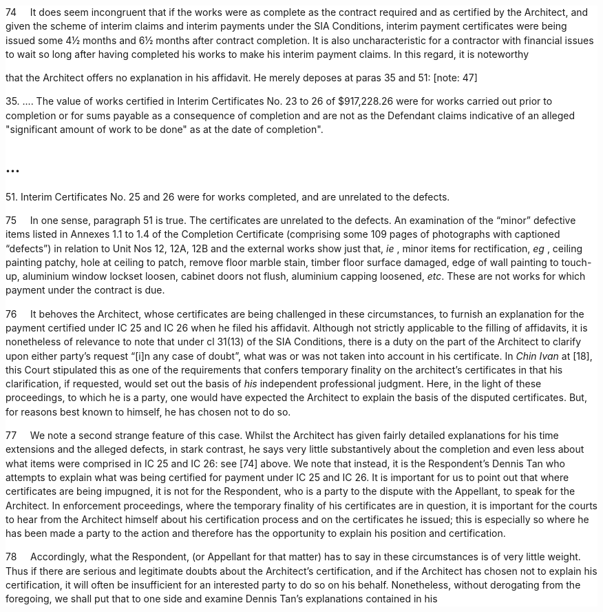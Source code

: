 74     It does seem incongruent that if the works were as complete as the contract required and as certified by the Architect, and given the scheme of interim claims and interim payments under the SIA Conditions, interim payment certificates were being issued some 4½ months and 6½ months after contract completion. It is also uncharacteristic for a contractor with financial issues to wait so long after having completed his works to make his interim payment claims. In this regard, it is noteworthy 

that the Architect offers no explanation in his affidavit. He merely deposes at paras 35 and 51: [note: 47] 

35\. .... The value of works certified in Interim Certificates No. 23 to 26 of $917,228.26 were for works carried out prior to completion or for sums payable as a consequence of completion and are not as the Defendant claims indicative of an alleged "significant amount of work to be done" as at the date of completion". 


## ... 

51\. Interim Certificates No. 25 and 26 were for works completed, and are unrelated to the defects. 

75     In one sense, paragraph 51 is true. The certificates are unrelated to the defects. An examination of the “minor” defective items listed in Annexes 1.1 to 1.4 of the Completion Certificate (comprising some 109 pages of photographs with captioned “defects”) in relation to Unit Nos 12, 12A, 12B and the external works show just that, _ie_ , minor items for rectification, _eg_ , ceiling painting patchy, hole at ceiling to patch, remove floor marble stain, timber floor surface damaged, edge of wall painting to touch-up, aluminium window lockset loosen, cabinet doors not flush, aluminium capping loosened, _etc_. These are not works for which payment under the contract is due. 

76     It behoves the Architect, whose certificates are being challenged in these circumstances, to furnish an explanation for the payment certified under IC 25 and IC 26 when he filed his affidavit. Although not strictly applicable to the filling of affidavits, it is nonetheless of relevance to note that under cl 31(13) of the SIA Conditions, there is a duty on the part of the Architect to clarify upon either party’s request “[i]n any case of doubt”, what was or was not taken into account in his certificate. In _Chin Ivan_ at [18], this Court stipulated this as one of the requirements that confers temporary finality on the architect’s certificates in that his clarification, if requested, would set out the basis of _his_ independent professional judgment. Here, in the light of these proceedings, to which he is a party, one would have expected the Architect to explain the basis of the disputed certificates. But, for reasons best known to himself, he has chosen not to do so. 

77     We note a second strange feature of this case. Whilst the Architect has given fairly detailed explanations for his time extensions and the alleged defects, in stark contrast, he says very little substantively about the completion and even less about what items were comprised in IC 25 and IC 26: see [74] above. We note that instead, it is the Respondent’s Dennis Tan who attempts to explain what was being certified for payment under IC 25 and IC 26. It is important for us to point out that where certificates are being impugned, it is not for the Respondent, who is a party to the dispute with the Appellant, to speak for the Architect. In enforcement proceedings, where the temporary finality of his certificates are in question, it is important for the courts to hear from the Architect himself about his certification process and on the certificates he issued; this is especially so where he has been made a party to the action and therefore has the opportunity to explain his position and certification. 

78     Accordingly, what the Respondent, (or Appellant for that matter) has to say in these circumstances is of very little weight. Thus if there are serious and legitimate doubts about the Architect’s certification, and if the Architect has chosen not to explain his certification, it will often be insufficient for an interested party to do so on his behalf. Nonetheless, without derogating from the foregoing, we shall put that to one side and examine Dennis Tan’s explanations contained in his 
